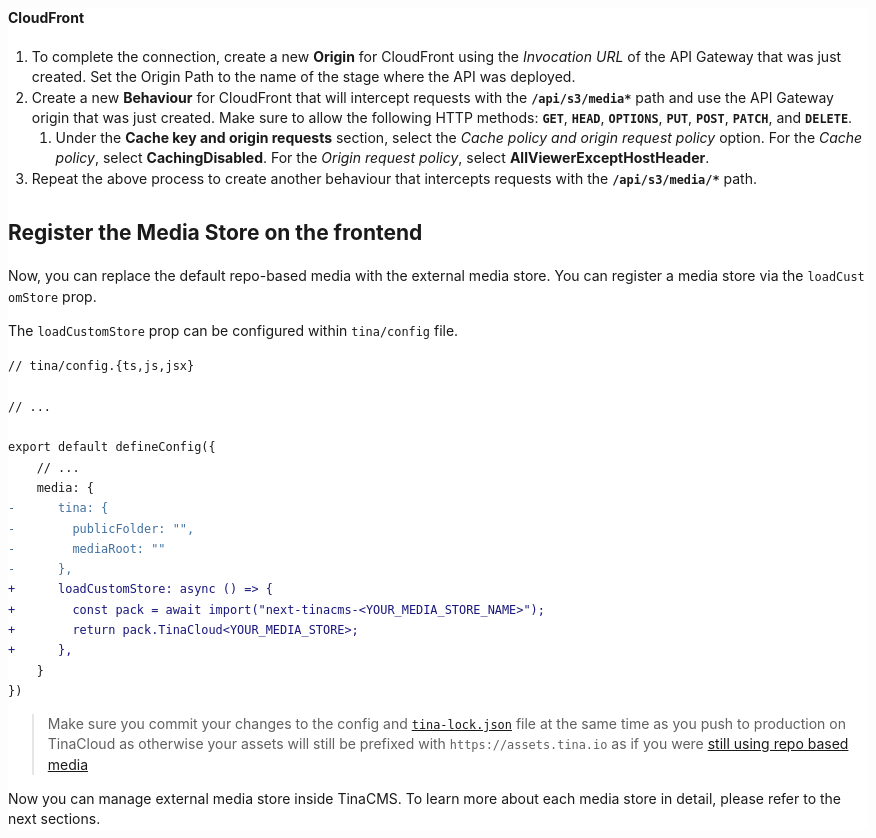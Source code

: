 #### CloudFront

1.  To complete the connection, create a new **Origin** for CloudFront using the _Invocation URL_ of the API Gateway that was just created. Set the Origin Path to the name of the stage where the API was deployed.
2.  Create a new **Behaviour** for CloudFront that will intercept requests with the **`/api/s3/media*`** path and use the API Gateway origin that was just created. Make sure to allow the following HTTP methods: **`GET`**, **`HEAD`**, **`OPTIONS`**, **`PUT`**, **`POST`**, **`PATCH`**, and **`DELETE`**.
    1.  Under the **Cache key and origin requests** section, select the _Cache policy and origin request policy_ option. For the _Cache policy_, select **CachingDisabled**. For the _Origin request policy_, select **AllViewerExceptHostHeader**.
3.  Repeat the above process to create another behaviour that intercepts requests with the **`/api/s3/media/*`** path.

## Register the Media Store on the frontend

Now, you can replace the default repo-based media with the external media store. You can register a media store via the `loadCustomStore` prop.

The `loadCustomStore` prop can be configured within `tina/config` file.

```diff
// tina/config.{ts,js,jsx}

// ...

export default defineConfig({
    // ...
    media: {
-      tina: {
-        publicFolder: "",
-        mediaRoot: ""
-      },
+      loadCustomStore: async () => {
+        const pack = await import("next-tinacms-<YOUR_MEDIA_STORE_NAME>");
+        return pack.TinaCloud<YOUR_MEDIA_STORE>;
+      },
    }
})
```

> Make sure you commit your changes to the config and [`tina-lock.json`](/docs/tina-folder/overview/#tina-lockjson) file at the same time as you push to production on TinaCloud as otherwise your assets will still be prefixed with `https://assets.tina.io` as if you were [still using repo based media](/docs/reference/media/repo-based/)

Now you can manage external media store inside TinaCMS. To learn more about each media store in detail, please refer to the next sections.
